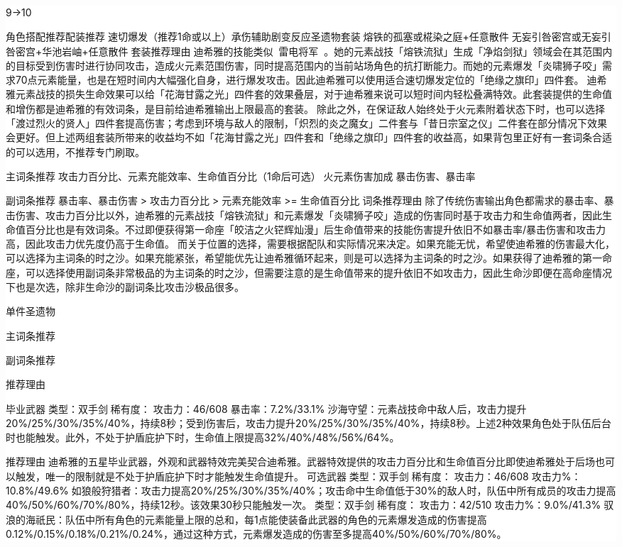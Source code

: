 9→10


角色搭配推荐配装推荐
速切爆发（推荐1命或以上）承伤辅助剧变反应圣遗物套装
熔铁的孤塞或椛染之庭+任意散件
无妄引咎密宫或无妄引咎密宫+华池岩岫+任意散件
套装推荐理由
迪希雅的技能类似  雷电将军  。她的元素战技「熔铁流狱」生成「净焰剑狱」领域会在其范围内的目标受到伤害时进行协同攻击，造成火元素范围伤害，同时提高范围内的当前站场角色的抗打断能力。而她的元素爆发「炎啸狮子咬」需求70点元素能量，也是在短时间内大幅强化自身，进行爆发攻击。因此迪希雅可以使用适合速切爆发定位的「绝缘之旗印」四件套。
迪希雅元素战技的损失生命效果可以给「花海甘露之光」四件套的效果叠层，对于迪希雅来说可以短时间内轻松叠满特效。此套装提供的生命值和增伤都是迪希雅的有效词条，是目前给迪希雅输出上限最高的套装。
除此之外，在保证敌人始终处于火元素附着状态下时，也可以选择「渡过烈火的贤人」四件套提高伤害；考虑到环境与敌人的限制，「炽烈的炎之魔女」二件套与「昔日宗室之仪」二件套在部分情况下效果会更好。但上述两组套装所带来的收益均不如「花海甘露之光」四件套和「绝缘之旗印」四件套的收益高，如果背包里正好有一套词条合适的可以选用，不推荐专门刷取。

主词条推荐
攻击力百分比、元素充能效率、生命值百分比（1命后可选）
火元素伤害加成
暴击伤害、暴击率

副词条推荐
暴击率、暴击伤害 > 攻击力百分比 > 元素充能效率 >= 生命值百分比
词条推荐理由
除了传统伤害输出角色都需求的暴击率、暴击伤害、攻击力百分比以外，迪希雅的元素战技「熔铁流狱」和元素爆发「炎啸狮子咬」造成的伤害同时基于攻击力和生命值两者，因此生命值百分比也是有效词条。不过即便获得第一命座「皎洁之火铓辉灿漫」后生命值带来的技能伤害提升依旧不如暴击率/暴击伤害和攻击力高，因此攻击力优先度仍高于生命值。
而关于位置的选择，需要根据配队和实际情况来决定。如果充能无忧，希望使迪希雅的伤害最大化，可以选择为主词条的时之沙。如果充能紧张，希望能优先让迪希雅循环起来，则是可以选择为主词条的时之沙。如果获得了迪希雅的第一命座，可以选择使用副词条非常极品的为主词条的时之沙，但需要注意的是生命值带来的提升依旧不如攻击力，因此生命沙即便在高命座情况下也是次选，除非生命沙的副词条比攻击沙极品很多。

单件圣遗物

主词条推荐

副词条推荐

推荐理由

毕业武器
类型：双手剑
稀有度：
攻击力：46/608
暴击率：7.2%/33.1%
沙海守望：元素战技命中敌人后，攻击力提升20%/25%/30%/35%/40%，持续8秒；受到伤害后，攻击力提升20%/25%/30%/35%/40%，持续8秒。上述2种效果角色处于队伍后台时也能触发。此外，不处于护盾庇护下时，生命值上限提高32%/40%/48%/56%/64%。

推荐理由
迪希雅的五星毕业武器，外观和武器特效完美契合迪希雅。武器特效提供的攻击力百分比和生命值百分比即使迪希雅处于后场也可以触发，唯一的限制就是不处于护盾庇护下时才能触发生命值提升。
可选武器
类型：双手剑
稀有度：
攻击力：46/608
攻击力%：10.8%/49.6%
如狼般狩猎者：攻击力提高20%/25%/30%/35%/40%；攻击命中生命值低于30%的敌人时，队伍中所有成员的攻击力提高40%/50%/60%/70%/80%，持续12秒。该效果30秒只能触发一次。
类型：双手剑
稀有度：
攻击力：42/510
攻击力%：9.0%/41.3%
驭浪的海祇民：队伍中所有角色的元素能量上限的总和，每1点能使装备此武器的角色的元素爆发造成的伤害提高0.12%/0.15%/0.18%/0.21%/0.24%，通过这种方式，元素爆发造成的伤害至多提高40%/50%/60%/70%/80%。
